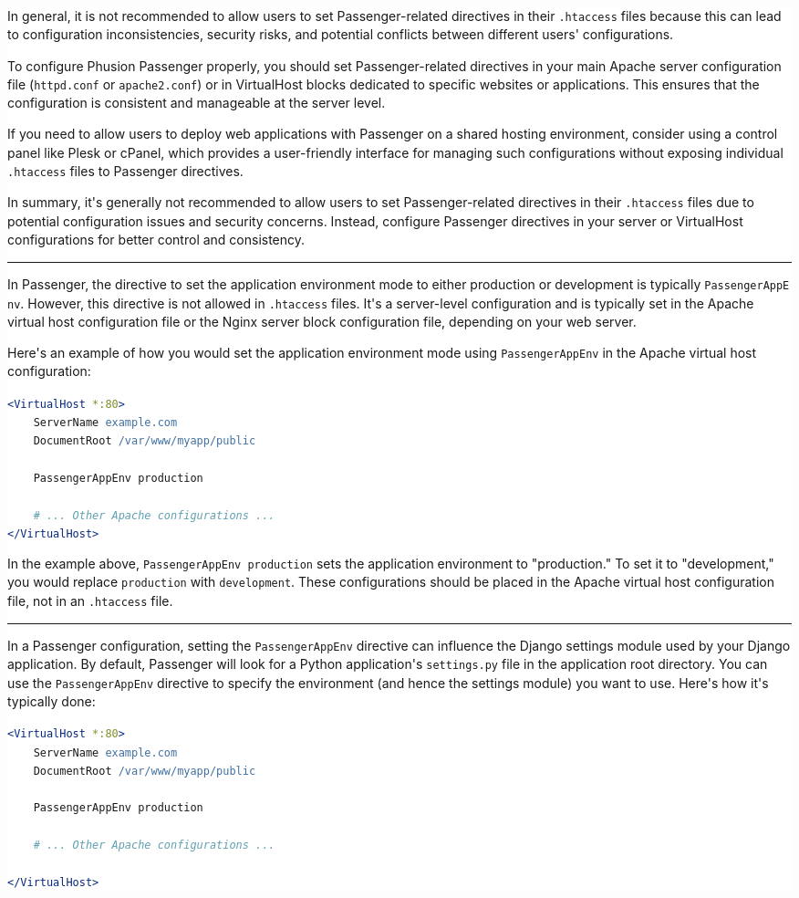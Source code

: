 In general, it is not recommended to allow users to set Passenger-related directives in their `.htaccess` files because this can lead to configuration inconsistencies, security risks, and potential conflicts between different users' configurations.

To configure Phusion Passenger properly, you should set Passenger-related directives in your main Apache server configuration file (`httpd.conf` or `apache2.conf`) or in VirtualHost blocks dedicated to specific websites or applications. This ensures that the configuration is consistent and manageable at the server level.

If you need to allow users to deploy web applications with Passenger on a shared hosting environment, consider using a control panel like Plesk or cPanel, which provides a user-friendly interface for managing such configurations without exposing individual `.htaccess` files to Passenger directives.

In summary, it's generally not recommended to allow users to set Passenger-related directives in their `.htaccess` files due to potential configuration issues and security concerns. Instead, configure Passenger directives in your server or VirtualHost configurations for better control and consistency.

***
In Passenger, the directive to set the application environment mode to either production or development is typically `PassengerAppEnv`. However, this directive is not allowed in `.htaccess` files. It's a server-level configuration and is typically set in the Apache virtual host configuration file or the Nginx server block configuration file, depending on your web server.

Here's an example of how you would set the application environment mode using `PassengerAppEnv` in the Apache virtual host configuration:

```apache
<VirtualHost *:80>
    ServerName example.com
    DocumentRoot /var/www/myapp/public

    PassengerAppEnv production

    # ... Other Apache configurations ...
</VirtualHost>
```

In the example above, `PassengerAppEnv production` sets the application environment to "production." To set it to "development," you would replace `production` with `development`. These configurations should be placed in the Apache virtual host configuration file, not in an `.htaccess` file.

***
In a Passenger configuration, setting the `PassengerAppEnv` directive can influence the Django settings module used by your Django application. By default, Passenger will look for a Python application's `settings.py` file in the application root directory. You can use the `PassengerAppEnv` directive to specify the environment (and hence the settings module) you want to use. Here's how it's typically done:

```apache
<VirtualHost *:80>
    ServerName example.com
    DocumentRoot /var/www/myapp/public

    PassengerAppEnv production

    # ... Other Apache configurations ...

</VirtualHost>
```
